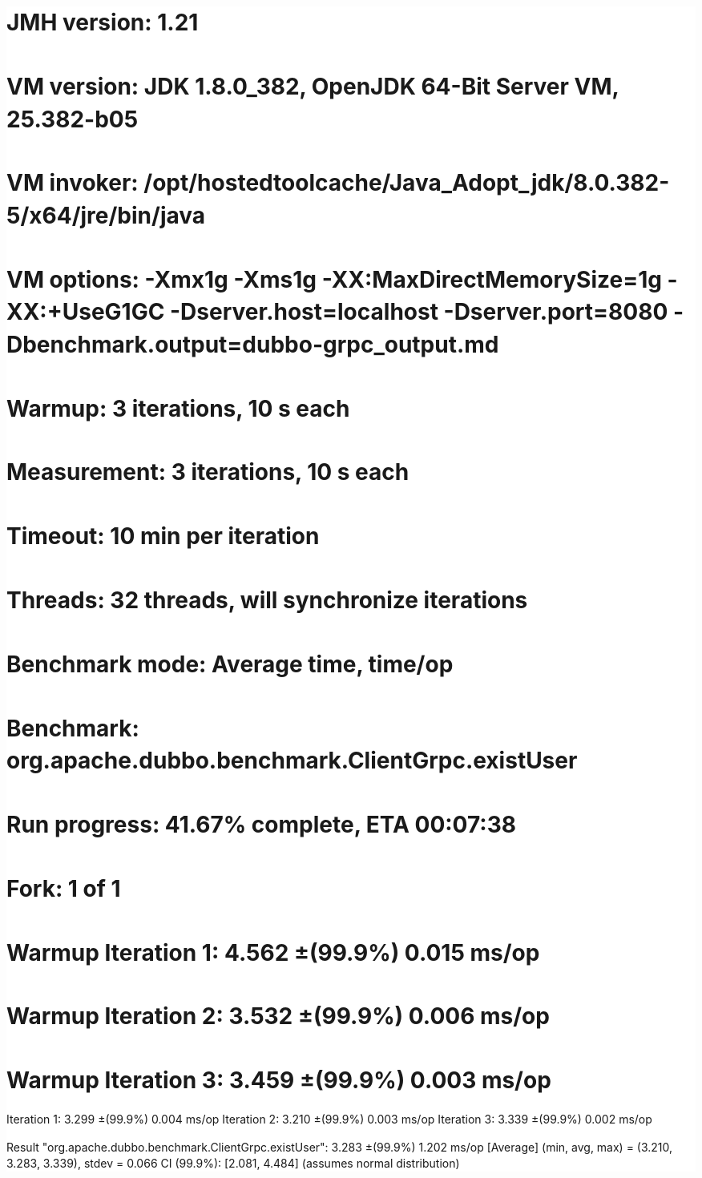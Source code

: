 
# JMH version: 1.21
# VM version: JDK 1.8.0_382, OpenJDK 64-Bit Server VM, 25.382-b05
# VM invoker: /opt/hostedtoolcache/Java_Adopt_jdk/8.0.382-5/x64/jre/bin/java
# VM options: -Xmx1g -Xms1g -XX:MaxDirectMemorySize=1g -XX:+UseG1GC -Dserver.host=localhost -Dserver.port=8080 -Dbenchmark.output=dubbo-grpc_output.md
# Warmup: 3 iterations, 10 s each
# Measurement: 3 iterations, 10 s each
# Timeout: 10 min per iteration
# Threads: 32 threads, will synchronize iterations
# Benchmark mode: Average time, time/op
# Benchmark: org.apache.dubbo.benchmark.ClientGrpc.existUser

# Run progress: 41.67% complete, ETA 00:07:38
# Fork: 1 of 1
# Warmup Iteration   1: 4.562 ±(99.9%) 0.015 ms/op
# Warmup Iteration   2: 3.532 ±(99.9%) 0.006 ms/op
# Warmup Iteration   3: 3.459 ±(99.9%) 0.003 ms/op
Iteration   1: 3.299 ±(99.9%) 0.004 ms/op
Iteration   2: 3.210 ±(99.9%) 0.003 ms/op
Iteration   3: 3.339 ±(99.9%) 0.002 ms/op


Result "org.apache.dubbo.benchmark.ClientGrpc.existUser":
  3.283 ±(99.9%) 1.202 ms/op [Average]
  (min, avg, max) = (3.210, 3.283, 3.339), stdev = 0.066
  CI (99.9%): [2.081, 4.484] (assumes normal distribution)
